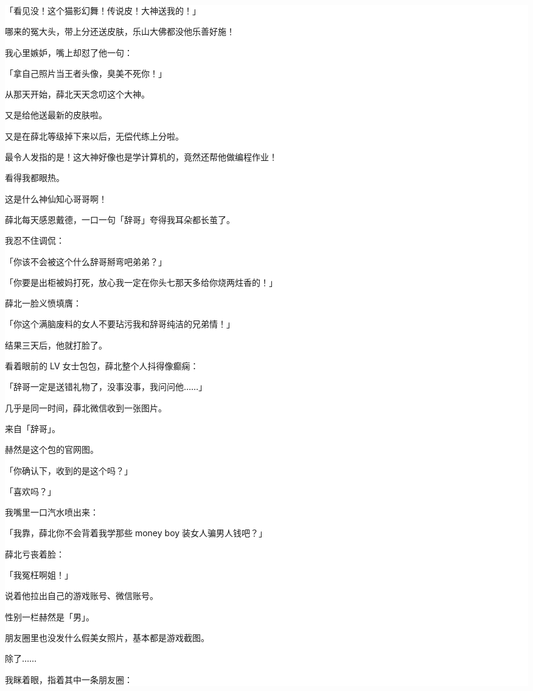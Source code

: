 「看见没！这个猫影幻舞！传说皮！大神送我的！」

哪来的冤大头，带上分还送皮肤，乐山大佛都没他乐善好施！

我心里嫉妒，嘴上却怼了他一句：

「拿自己照片当王者头像，臭美不死你！」

从那天开始，薛北天天念叨这个大神。

又是给他送最新的皮肤啦。

又是在薛北等级掉下来以后，无偿代练上分啦。

最令人发指的是！这大神好像也是学计算机的，竟然还帮他做编程作业！

看得我都眼热。

这是什么神仙知心哥哥啊！

薛北每天感恩戴德，一口一句「辞哥」夸得我耳朵都长茧了。

我忍不住调侃：

「你该不会被这个什么辞哥掰弯吧弟弟？」

「你要是出柜被妈打死，放心我一定在你头七那天多给你烧两炷香的！」

薛北一脸义愤填膺：

「你这个满脑废料的女人不要玷污我和辞哥纯洁的兄弟情！」

结果三天后，他就打脸了。

看着眼前的 LV 女士包包，薛北整个人抖得像癫痫：

「辞哥一定是送错礼物了，没事没事，我问问他……」

几乎是同一时间，薛北微信收到一张图片。

来自「辞哥」。

赫然是这个包的官网图。

「你确认下，收到的是这个吗？」

「喜欢吗？」

我嘴里一口汽水喷出来：

「我靠，薛北你不会背着我学那些 money boy 装女人骗男人钱吧？」

薛北亏丧着脸：

「我冤枉啊姐！」

说着他拉出自己的游戏账号、微信账号。

性别一栏赫然是「男」。

朋友圈里也没发什么假美女照片，基本都是游戏截图。

除了……

我眯着眼，指着其中一条朋友圈：
